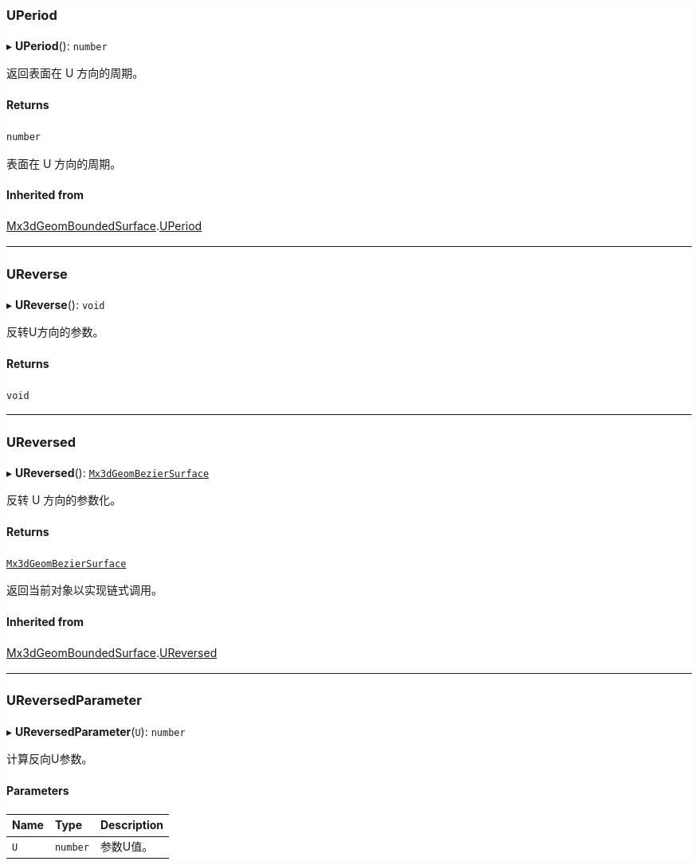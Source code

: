 ### UPeriod

▸ **UPeriod**(): `number`

返回表面在 U 方向的周期。

#### Returns

`number`

表面在 U 方向的周期。

#### Inherited from

[Mx3dGeomBoundedSurface](Mx3dGeomBoundedSurface.md).[UPeriod](Mx3dGeomBoundedSurface.md#uperiod)

___

### UReverse

▸ **UReverse**(): `void`

反转U方向的参数。

#### Returns

`void`

___

### UReversed

▸ **UReversed**(): [`Mx3dGeomBezierSurface`](Mx3dGeomBezierSurface.md)

反转 U 方向的参数化。

#### Returns

[`Mx3dGeomBezierSurface`](Mx3dGeomBezierSurface.md)

返回当前对象以实现链式调用。

#### Inherited from

[Mx3dGeomBoundedSurface](Mx3dGeomBoundedSurface.md).[UReversed](Mx3dGeomBoundedSurface.md#ureversed)

___

### UReversedParameter

▸ **UReversedParameter**(`U`): `number`

计算反向U参数。

#### Parameters

| Name | Type | Description |
| :------ | :------ | :------ |
| `U` | `number` | 参数U值。 |
